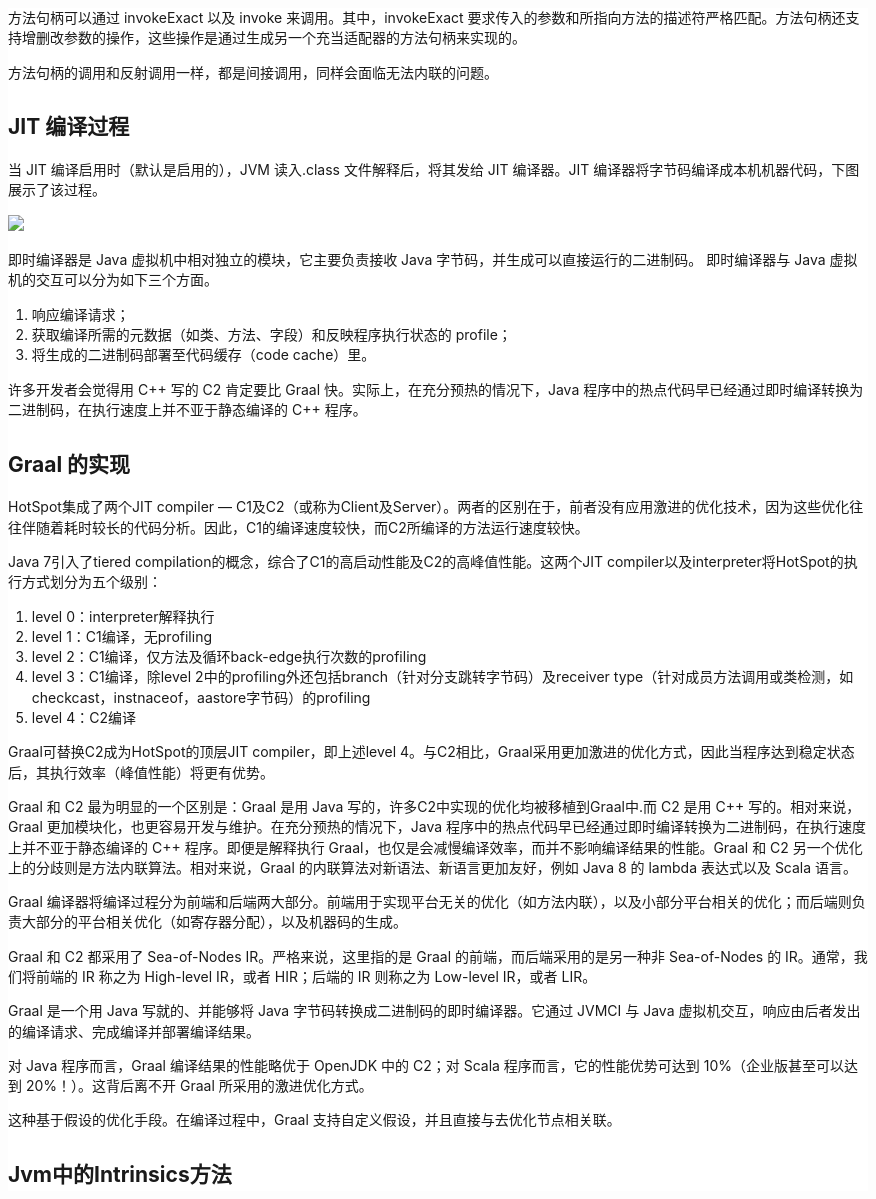 方法句柄可以通过 invokeExact 以及 invoke 来调用。其中，invokeExact 要求传入的参数和所指向方法的描述符严格匹配。方法句柄还支持增删改参数的操作，这些操作是通过生成另一个充当适配器的方法句柄来实现的。

方法句柄的调用和反射调用一样，都是间接调用，同样会面临无法内联的问题。

## JIT 编译过程

当 JIT 编译启用时（默认是启用的），JVM 读入.class 文件解释后，将其发给 JIT 编译器。JIT 编译器将字节码编译成本机机器代码，下图展示了该过程。


![](https://github.com/zaiyunduan123/Java-Interview/blob/master/image/Java-15.png)


即时编译器是 Java 虚拟机中相对独立的模块，它主要负责接收 Java 字节码，并生成可以直接运行的二进制码。
即时编译器与 Java 虚拟机的交互可以分为如下三个方面。
1. 响应编译请求；
2. 获取编译所需的元数据（如类、方法、字段）和反映程序执行状态的 profile；
3. 将生成的二进制码部署至代码缓存（code cache）里。


许多开发者会觉得用 C++ 写的 C2 肯定要比 Graal 快。实际上，在充分预热的情况下，Java 程序中的热点代码早已经通过即时编译转换为二进制码，在执行速度上并不亚于静态编译的 C++ 程序。

## Graal 的实现
HotSpot集成了两个JIT compiler — C1及C2（或称为Client及Server）。两者的区别在于，前者没有应用激进的优化技术，因为这些优化往往伴随着耗时较长的代码分析。因此，C1的编译速度较快，而C2所编译的方法运行速度较快。

Java 7引入了tiered compilation的概念，综合了C1的高启动性能及C2的高峰值性能。这两个JIT compiler以及interpreter将HotSpot的执行方式划分为五个级别：
1. level 0：interpreter解释执行
2. level 1：C1编译，无profiling
3. level 2：C1编译，仅方法及循环back-edge执行次数的profiling
4. level 3：C1编译，除level 2中的profiling外还包括branch（针对分支跳转字节码）及receiver type（针对成员方法调用或类检测，如checkcast，instnaceof，aastore字节码）的profiling
5. level 4：C2编译

Graal可替换C2成为HotSpot的顶层JIT compiler，即上述level 4。与C2相比，Graal采用更加激进的优化方式，因此当程序达到稳定状态后，其执行效率（峰值性能）将更有优势。

Graal 和 C2 最为明显的一个区别是：Graal 是用 Java 写的，许多C2中实现的优化均被移植到Graal中.而 C2 是用 C++ 写的。相对来说，Graal 更加模块化，也更容易开发与维护。在充分预热的情况下，Java 程序中的热点代码早已经通过即时编译转换为二进制码，在执行速度上并不亚于静态编译的 C++ 程序。即便是解释执行 Graal，也仅是会减慢编译效率，而并不影响编译结果的性能。Graal 和 C2 另一个优化上的分歧则是方法内联算法。相对来说，Graal 的内联算法对新语法、新语言更加友好，例如 Java 8 的 lambda 表达式以及 Scala 语言。

Graal 编译器将编译过程分为前端和后端两大部分。前端用于实现平台无关的优化（如方法内联），以及小部分平台相关的优化；而后端则负责大部分的平台相关优化（如寄存器分配），以及机器码的生成。

Graal 和 C2 都采用了 Sea-of-Nodes IR。严格来说，这里指的是 Graal 的前端，而后端采用的是另一种非 Sea-of-Nodes 的 IR。通常，我们将前端的 IR 称之为 High-level IR，或者 HIR；后端的 IR 则称之为 Low-level IR，或者 LIR。

Graal 是一个用 Java 写就的、并能够将 Java 字节码转换成二进制码的即时编译器。它通过 JVMCI 与 Java 虚拟机交互，响应由后者发出的编译请求、完成编译并部署编译结果。

对 Java 程序而言，Graal 编译结果的性能略优于 OpenJDK 中的 C2；对 Scala 程序而言，它的性能优势可达到 10%（企业版甚至可以达到 20%！）。这背后离不开 Graal 所采用的激进优化方式。

这种基于假设的优化手段。在编译过程中，Graal 支持自定义假设，并且直接与去优化节点相关联。



## Jvm中的Intrinsics方法
